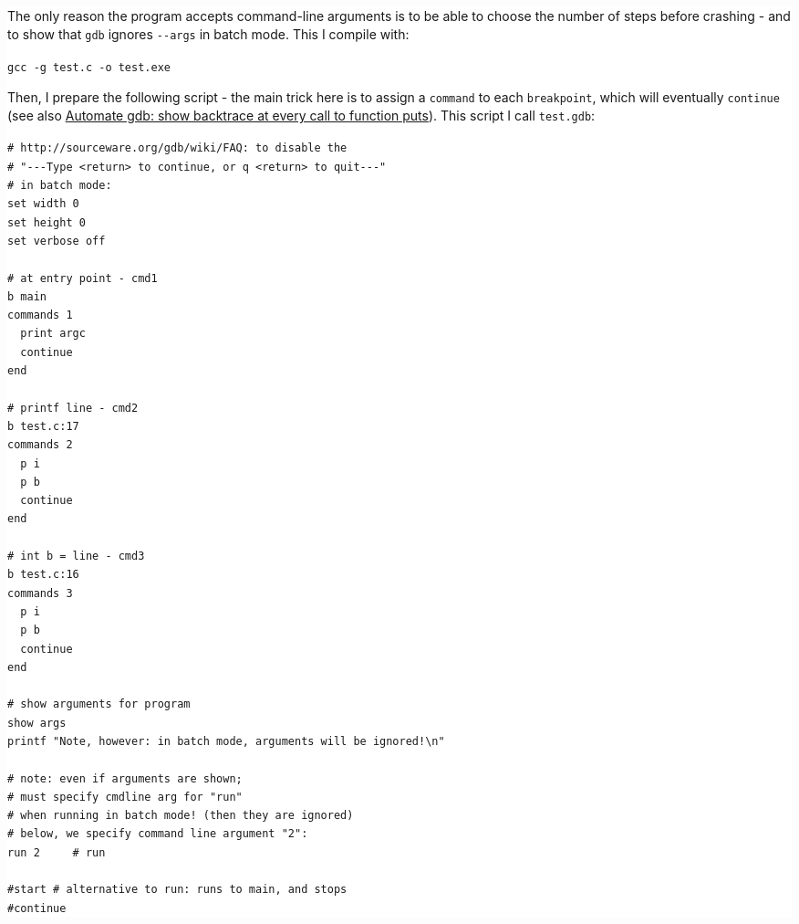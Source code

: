 The only reason the program accepts command-line arguments is to be able to choose the number of steps before crashing - and to show that `gdb` ignores `--args` in batch mode. This I compile with:

```
gcc -g test.c -o test.exe
```

Then, I prepare the following script - the main trick here is to assign a `command` to each `breakpoint`, which will eventually `continue` (see also [Automate gdb: show backtrace at every call to function puts](https://stackoverflow.com/questions/2388799/automate-gdb-show-backtrace-at-every-call-to-function-puts)). This script I call `test.gdb`:

```shell
# http://sourceware.org/gdb/wiki/FAQ: to disable the
# "---Type <return> to continue, or q <return> to quit---"
# in batch mode:
set width 0
set height 0
set verbose off

# at entry point - cmd1
b main
commands 1
  print argc
  continue
end

# printf line - cmd2
b test.c:17
commands 2
  p i
  p b
  continue
end

# int b = line - cmd3
b test.c:16
commands 3
  p i
  p b
  continue
end

# show arguments for program
show args
printf "Note, however: in batch mode, arguments will be ignored!\n"

# note: even if arguments are shown;
# must specify cmdline arg for "run"
# when running in batch mode! (then they are ignored)
# below, we specify command line argument "2":
run 2     # run

#start # alternative to run: runs to main, and stops
#continue
```
